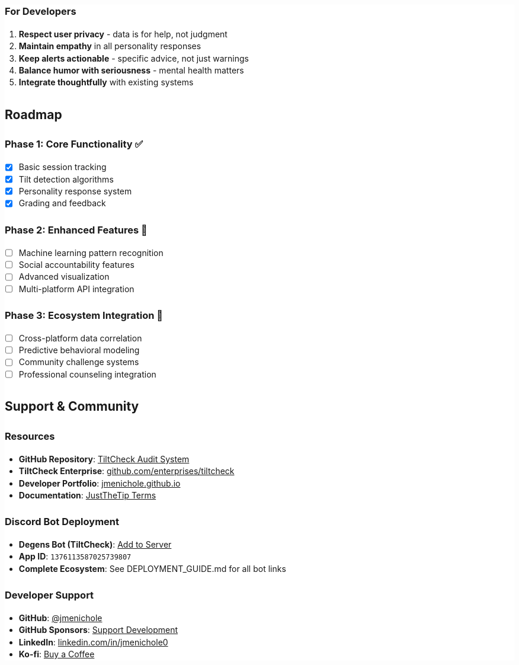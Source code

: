 ### For Developers
1. **Respect user privacy** - data is for help, not judgment
2. **Maintain empathy** in all personality responses
3. **Keep alerts actionable** - specific advice, not just warnings
4. **Balance humor with seriousness** - mental health matters
5. **Integrate thoughtfully** with existing systems

## Roadmap

### Phase 1: Core Functionality ✅
- [x] Basic session tracking
- [x] Tilt detection algorithms
- [x] Personality response system
- [x] Grading and feedback

### Phase 2: Enhanced Features 🔄
- [ ] Machine learning pattern recognition
- [ ] Social accountability features
- [ ] Advanced visualization
- [ ] Multi-platform API integration

### Phase 3: Ecosystem Integration 📅
- [ ] Cross-platform data correlation
- [ ] Predictive behavioral modeling
- [ ] Community challenge systems
- [ ] Professional counseling integration

## Support & Community

### Resources
- **GitHub Repository**: [TiltCheck Audit System](https://github.com/jmenichole/TiltCheck)
- **TiltCheck Enterprise**: [github.com/enterprises/tiltcheck](https://github.com/enterprises/tiltcheck)
- **Developer Portfolio**: [jmenichole.github.io](https://jmenichole.github.io/Portfolio/)
- **Documentation**: [JustTheTip Terms](https://github.com/jmenichole/JustTheTip-Terms)

### Discord Bot Deployment
- **Degens Bot (TiltCheck)**: [Add to Server](https://discord.com/oauth2/authorize?client_id=1376113587025739807)
- **App ID**: `1376113587025739807`
- **Complete Ecosystem**: See DEPLOYMENT_GUIDE.md for all bot links

### Developer Support
- **GitHub**: [@jmenichole](https://github.com/jmenichole)
- **GitHub Sponsors**: [Support Development](https://github.com/sponsors/jmenichole)
- **LinkedIn**: [linkedin.com/in/jmenichole0](https://linkedin.com/in/jmenichole0)
- **Ko-fi**: [Buy a Coffee](https://ko-fi.com/jmenichole)
